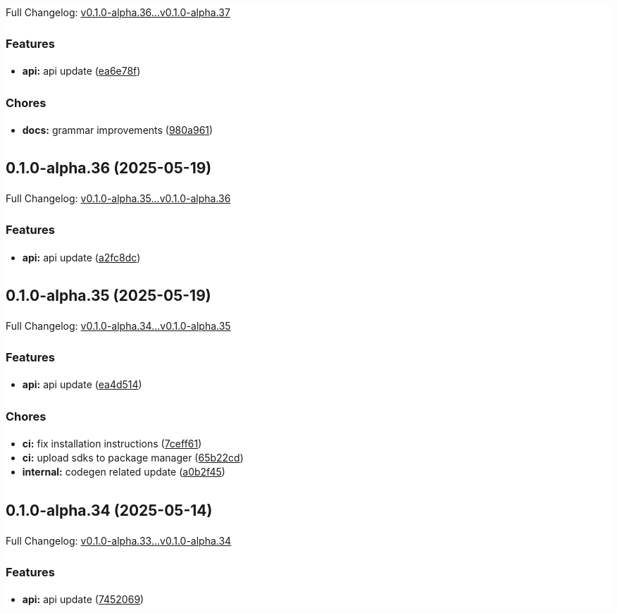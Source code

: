 Full Changelog: [v0.1.0-alpha.36...v0.1.0-alpha.37](https://github.com/Deasie-internal/deasy-labs/compare/v0.1.0-alpha.36...v0.1.0-alpha.37)

### Features

* **api:** api update ([ea6e78f](https://github.com/Deasie-internal/deasy-labs/commit/ea6e78f70ef22a25c3a2d0fed59eeb55dac14b69))


### Chores

* **docs:** grammar improvements ([980a961](https://github.com/Deasie-internal/deasy-labs/commit/980a9615964bebc3338b21d8af0bcb66f7ef7ec0))

## 0.1.0-alpha.36 (2025-05-19)

Full Changelog: [v0.1.0-alpha.35...v0.1.0-alpha.36](https://github.com/Deasie-internal/deasy-labs/compare/v0.1.0-alpha.35...v0.1.0-alpha.36)

### Features

* **api:** api update ([a2fc8dc](https://github.com/Deasie-internal/deasy-labs/commit/a2fc8dc81799987a3c6a38a30120b99de5e7085a))

## 0.1.0-alpha.35 (2025-05-19)

Full Changelog: [v0.1.0-alpha.34...v0.1.0-alpha.35](https://github.com/Deasie-internal/deasy-labs/compare/v0.1.0-alpha.34...v0.1.0-alpha.35)

### Features

* **api:** api update ([ea4d514](https://github.com/Deasie-internal/deasy-labs/commit/ea4d51471fc4cd0e674e833f9617edbc6870216e))


### Chores

* **ci:** fix installation instructions ([7ceff61](https://github.com/Deasie-internal/deasy-labs/commit/7ceff619f77243059e30724fb22b2ef71f8cff95))
* **ci:** upload sdks to package manager ([65b22cd](https://github.com/Deasie-internal/deasy-labs/commit/65b22cdf032a080f1ef3896c3f6abbf2a87e588d))
* **internal:** codegen related update ([a0b2f45](https://github.com/Deasie-internal/deasy-labs/commit/a0b2f4576cd82105013b6d3d5a3ecfbe8e65fb7e))

## 0.1.0-alpha.34 (2025-05-14)

Full Changelog: [v0.1.0-alpha.33...v0.1.0-alpha.34](https://github.com/Deasie-internal/deasy-labs/compare/v0.1.0-alpha.33...v0.1.0-alpha.34)

### Features

* **api:** api update ([7452069](https://github.com/Deasie-internal/deasy-labs/commit/7452069f08ce292efe47b2d5cf6c34a4054d466a))

